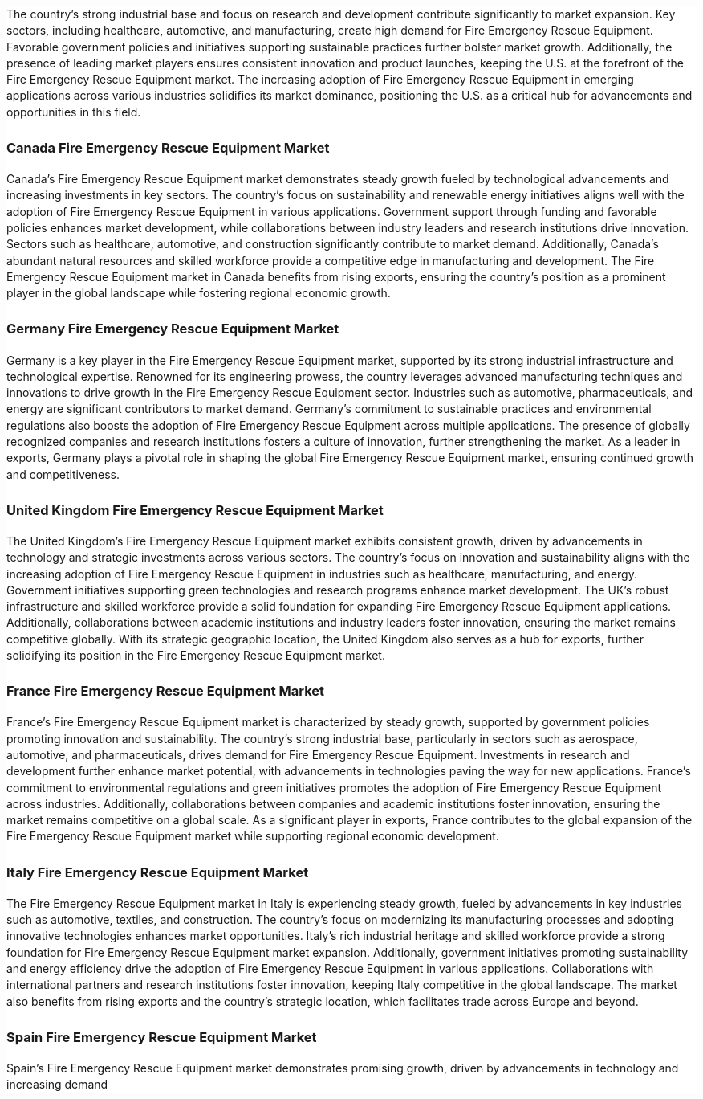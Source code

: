 The country&rsquo;s strong industrial base and focus on research and development contribute significantly to market expansion. Key sectors, including healthcare, automotive, and manufacturing, create high demand for Fire Emergency Rescue Equipment. Favorable government policies and initiatives supporting sustainable practices further bolster market growth. Additionally, the presence of leading market players ensures consistent innovation and product launches, keeping the U.S. at the forefront of the Fire Emergency Rescue Equipment market. The increasing adoption of Fire Emergency Rescue Equipment in emerging applications across various industries solidifies its market dominance, positioning the U.S. as a critical hub for advancements and opportunities in this field.</p><h3>Canada Fire Emergency Rescue Equipment Market</h3><p>Canada&rsquo;s Fire Emergency Rescue Equipment market demonstrates steady growth fueled by technological advancements and increasing investments in key sectors. The country&rsquo;s focus on sustainability and renewable energy initiatives aligns well with the adoption of Fire Emergency Rescue Equipment in various applications. Government support through funding and favorable policies enhances market development, while collaborations between industry leaders and research institutions drive innovation. Sectors such as healthcare, automotive, and construction significantly contribute to market demand. Additionally, Canada&rsquo;s abundant natural resources and skilled workforce provide a competitive edge in manufacturing and development. The Fire Emergency Rescue Equipment market in Canada benefits from rising exports, ensuring the country&rsquo;s position as a prominent player in the global landscape while fostering regional economic growth.</p><h3>Germany Fire Emergency Rescue Equipment Market</h3><p>Germany is a key player in the Fire Emergency Rescue Equipment market, supported by its strong industrial infrastructure and technological expertise. Renowned for its engineering prowess, the country leverages advanced manufacturing techniques and innovations to drive growth in the Fire Emergency Rescue Equipment sector. Industries such as automotive, pharmaceuticals, and energy are significant contributors to market demand. Germany&rsquo;s commitment to sustainable practices and environmental regulations also boosts the adoption of Fire Emergency Rescue Equipment across multiple applications. The presence of globally recognized companies and research institutions fosters a culture of innovation, further strengthening the market. As a leader in exports, Germany plays a pivotal role in shaping the global Fire Emergency Rescue Equipment market, ensuring continued growth and competitiveness.</p><h3>United Kingdom Fire Emergency Rescue Equipment Market</h3><p>The United Kingdom&rsquo;s Fire Emergency Rescue Equipment market exhibits consistent growth, driven by advancements in technology and strategic investments across various sectors. The country&rsquo;s focus on innovation and sustainability aligns with the increasing adoption of Fire Emergency Rescue Equipment in industries such as healthcare, manufacturing, and energy. Government initiatives supporting green technologies and research programs enhance market development. The UK&rsquo;s robust infrastructure and skilled workforce provide a solid foundation for expanding Fire Emergency Rescue Equipment applications. Additionally, collaborations between academic institutions and industry leaders foster innovation, ensuring the market remains competitive globally. With its strategic geographic location, the United Kingdom also serves as a hub for exports, further solidifying its position in the Fire Emergency Rescue Equipment market.</p><h3>France Fire Emergency Rescue Equipment Market</h3><p>France&rsquo;s Fire Emergency Rescue Equipment market is characterized by steady growth, supported by government policies promoting innovation and sustainability. The country&rsquo;s strong industrial base, particularly in sectors such as aerospace, automotive, and pharmaceuticals, drives demand for Fire Emergency Rescue Equipment. Investments in research and development further enhance market potential, with advancements in technologies paving the way for new applications. France&rsquo;s commitment to environmental regulations and green initiatives promotes the adoption of Fire Emergency Rescue Equipment across industries. Additionally, collaborations between companies and academic institutions foster innovation, ensuring the market remains competitive on a global scale. As a significant player in exports, France contributes to the global expansion of the Fire Emergency Rescue Equipment market while supporting regional economic development.</p><h3>Italy Fire Emergency Rescue Equipment Market</h3><p>The Fire Emergency Rescue Equipment market in Italy is experiencing steady growth, fueled by advancements in key industries such as automotive, textiles, and construction. The country&rsquo;s focus on modernizing its manufacturing processes and adopting innovative technologies enhances market opportunities. Italy&rsquo;s rich industrial heritage and skilled workforce provide a strong foundation for Fire Emergency Rescue Equipment market expansion. Additionally, government initiatives promoting sustainability and energy efficiency drive the adoption of Fire Emergency Rescue Equipment in various applications. Collaborations with international partners and research institutions foster innovation, keeping Italy competitive in the global landscape. The market also benefits from rising exports and the country&rsquo;s strategic location, which facilitates trade across Europe and beyond.</p><h3>Spain Fire Emergency Rescue Equipment Market</h3><p>Spain&rsquo;s Fire Emergency Rescue Equipment market demonstrates promising growth, driven by advancements in technology and increasing demand